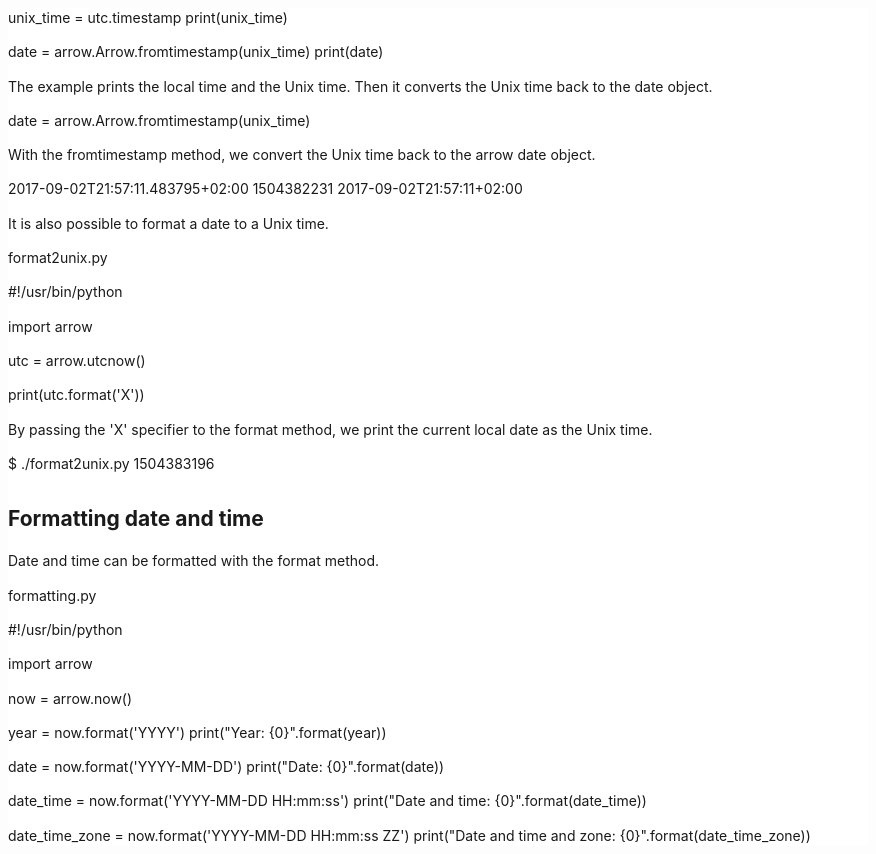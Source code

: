 unix_time = utc.timestamp
print(unix_time)

date = arrow.Arrow.fromtimestamp(unix_time)
print(date)

The example prints the local time and the Unix time. Then it converts the Unix
time back to the date object.

date = arrow.Arrow.fromtimestamp(unix_time)

With the fromtimestamp method, we convert the Unix time back to the
arrow date object.

2017-09-02T21:57:11.483795+02:00
1504382231
2017-09-02T21:57:11+02:00

It is also possible to format a date to a Unix time.

format2unix.py
  

#!/usr/bin/python

import arrow

utc = arrow.utcnow()
    
print(utc.format('X'))

By passing the 'X' specifier to the format method,
we print the current local date as the Unix time.

$ ./format2unix.py 
1504383196

## Formatting date and time

Date and time can be formatted with the format method.

formatting.py
  

#!/usr/bin/python

import arrow

now = arrow.now()

year = now.format('YYYY')
print("Year: {0}".format(year))

date = now.format('YYYY-MM-DD')
print("Date: {0}".format(date))

date_time = now.format('YYYY-MM-DD HH:mm:ss')
print("Date and time: {0}".format(date_time))

date_time_zone = now.format('YYYY-MM-DD HH:mm:ss ZZ')
print("Date and time and zone: {0}".format(date_time_zone))
